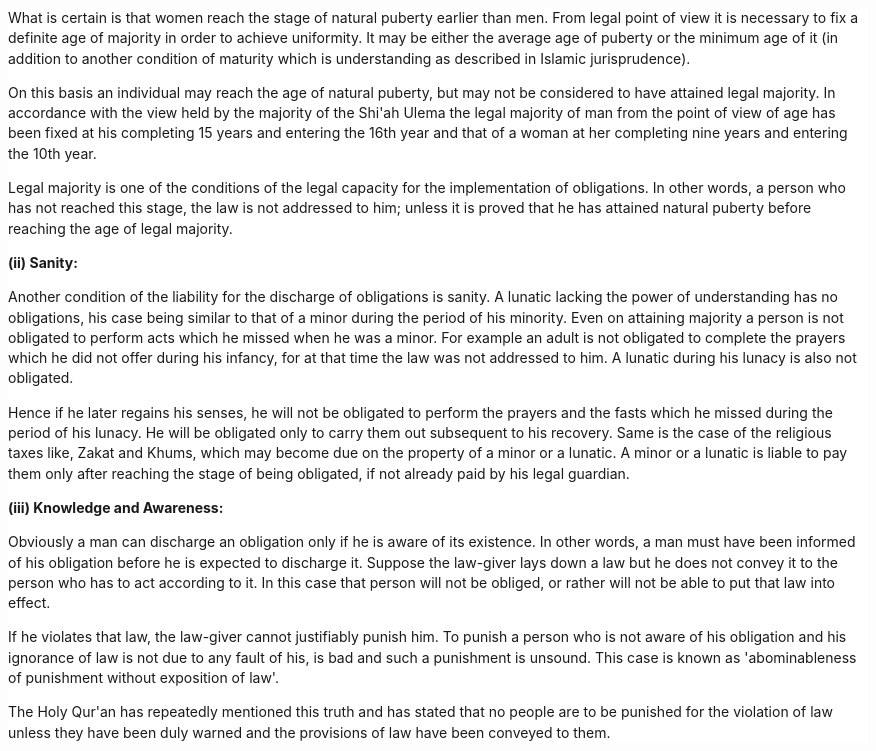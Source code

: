 What is certain is that women reach the stage of natural puberty
earlier than men. From legal point of view it is necessary to fix a
definite age of majority in order to achieve uniformity. It may be
either the average age of puberty or the minimum age of it (in addition
to another condition of maturity which is understanding as described in
Islamic jurisprudence).

On this basis an individual may reach the age of natural puberty, but
may not be considered to have attained legal majority. In accordance
with the view held by the majority of the Shi'ah Ulema the legal
majority of man from the point of view of age has been fixed at his
completing 15 years and entering the 16th year and that of a woman at
her completing nine years and entering the 10th year.

Legal majority is one of the conditions of the legal capacity for the
implementation of obligations. In other words, a person who has not
reached this stage, the law is not addressed to him; unless it is proved
that he has attained natural puberty before reaching the age of legal
majority.

**(ii) Sanity:**

Another condition of the liability for the discharge of obligations is
sanity. A lunatic lacking the power of understanding has no obligations,
his case being similar to that of a minor during the period of his
minority. Even on attaining majority a person is not obligated to
perform acts which he missed when he was a minor. For example an adult
is not obligated to complete the prayers which he did not offer during
his infancy, for at that time the law was not addressed to him. A
lunatic during his lunacy is also not obligated.

Hence if he later regains his senses, he will not be obligated to
perform the prayers and the fasts which he missed during the period of
his lunacy. He will be obligated only to carry them out subsequent to
his recovery. Same is the case of the religious taxes like, Zakat and
Khums, which may become due on the property of a minor or a lunatic. A
minor or a lunatic is liable to pay them only after reaching the stage
of being obligated, if not already paid by his legal guardian.

**(iii) Knowledge and Awareness:**

Obviously a man can discharge an obligation only if he is aware of its
existence. In other words, a man must have been informed of his
obligation before he is expected to discharge it. Suppose the law-giver
lays down a law but he does not convey it to the person who has to act
according to it. In this case that person will not be obliged, or rather
will not be able to put that law into effect.

If he violates that law, the law-giver cannot justifiably punish him.
To punish a person who is not aware of his obligation and his ignorance
of law is not due to any fault of his, is bad and such a punishment is
unsound. This case is known as 'abominableness of punishment without
exposition of law'.

The Holy Qur'an has repeatedly mentioned this truth and has stated that
no people are to be punished for the violation of law unless they have
been duly warned and the provisions of law have been conveyed to them.

